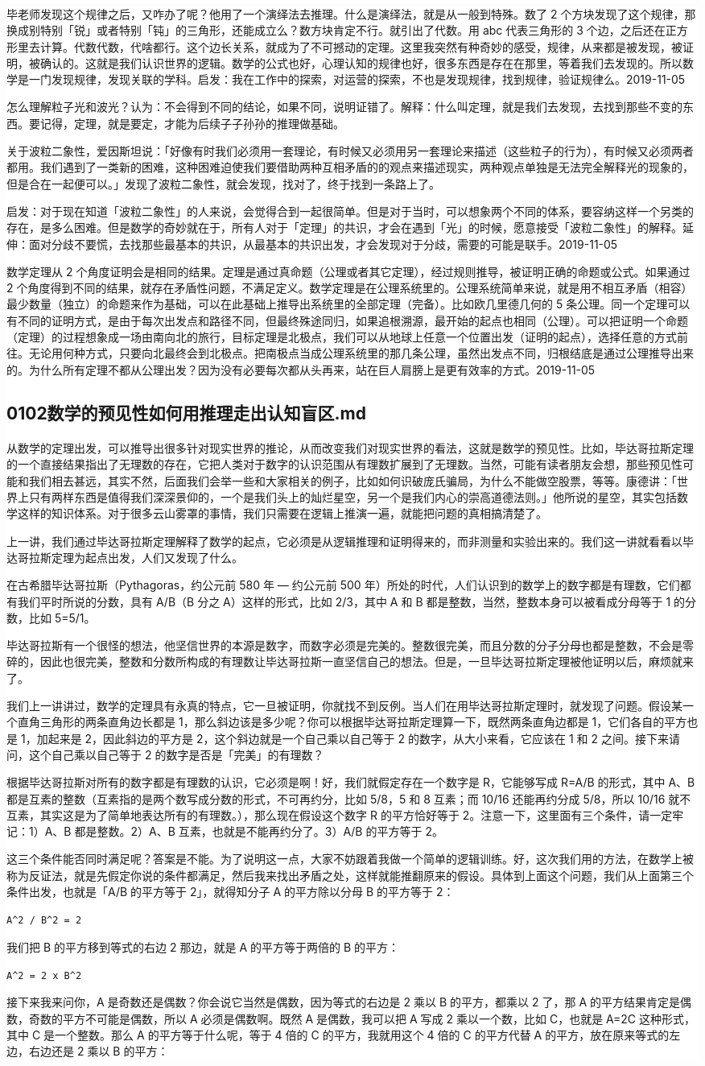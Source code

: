 毕老师发现这个规律之后，又咋办了呢？他用了一个演绎法去推理。什么是演绎法，就是从一般到特殊。数了 2 个方块发现了这个规律，那换成别特别「锐」或者特别「钝」的三角形，还能成立么？数方块肯定不行。就引出了代数。用 abc 代表三角形的 3 个边，之后还在正方形里去计算。代数代数，代啥都行。这个边长关系，就成为了不可撼动的定理。这里我突然有种奇妙的感受，规律，从来都是被发现，被证明，被确认的。这就是我们认识世界的逻辑。数学的公式也好，心理认知的规律也好，很多东西是存在在那里，等着我们去发现的。所以数学是一门发现规律，发现关联的学科。启发：我在工作中的探索，对运营的探索，不也是发现规律，找到规律，验证规律么。2019-11-05

怎么理解粒子光和波光？认为：不会得到不同的结论，如果不同，说明证错了。解释：什么叫定理，就是我们去发现，去找到那些不变的东西。要记得，定理，就是要定，才能为后续子子孙孙的推理做基础。

关于波粒二象性，爱因斯坦说：「好像有时我们必须用一套理论，有时候又必须用另一套理论来描述（这些粒子的行为），有时候又必须两者都用。我们遇到了一类新的困难，这种困难迫使我们要借助两种互相矛盾的的观点来描述现实，两种观点单独是无法完全解释光的现象的，但是合在一起便可以。」发现了波粒二象性，就会发现，找对了，终于找到一条路上了。

启发：对于现在知道「波粒二象性」的人来说，会觉得合到一起很简单。但是对于当时，可以想象两个不同的体系，要容纳这样一个另类的存在，是多么困难。但是数学的奇妙就在于，所有人对于「定理」的共识，才会在遇到「光」的时候，愿意接受「波粒二象性」的解释。延伸：面对分歧不要慌，去找那些最基本的共识，从最基本的共识出发，才会发现对于分歧，需要的可能是联手。2019-11-05

数学定理从 2 个角度证明会是相同的结果。定理是通过真命题（公理或者其它定理），经过规则推导，被证明正确的命题或公式。如果通过 2 个角度得到不同的结果，就存在矛盾性问题，不满足定义。数学定理是在公理系统里的。公理系统简单来说，就是用不相互矛盾（相容） 最少数量（独立）的命题来作为基础，可以在此基础上推导出系统里的全部定理（完备）。比如欧几里德几何的 5 条公理。同一个定理可以有不同的证明方式，是由于每次出发点和路径不同，但最终殊途同归，如果追根溯源，最开始的起点也相同（公理）。可以把证明一个命题（定理）的过程想象成一场由南向北的旅行，目标定理是北极点，我们可以从地球上任意一个位置出发（证明的起点），选择任意的方式前往。无论用何种方式，只要向北最终会到北极点。把南极点当成公理系统里的那几条公理，虽然出发点不同，归根结底是通过公理推导出来的。为什么所有定理不都从公理出发？因为没有必要每次都从头再来，站在巨人肩膀上是更有效率的方式。2019-11-05

## 0102数学的预见性如何用推理走出认知盲区.md

从数学的定理出发，可以推导出很多针对现实世界的推论，从而改变我们对现实世界的看法，这就是数学的预见性。比如，毕达哥拉斯定理的一个直接结果指出了无理数的存在，它把人类对于数字的认识范围从有理数扩展到了无理数。当然，可能有读者朋友会想，那些预见性可能和我们相去甚远，其实不然，后面我们会举一些和大家相关的例子，比如如何识破庞氏骗局，为什么不能做空股票，等等。康德讲：「世界上只有两样东西是值得我们深深景仰的，一个是我们头上的灿烂星空，另一个是我们内心的崇高道德法则。」他所说的星空，其实包括数学这样的知识体系。对于很多云山雾罩的事情，我们只需要在逻辑上推演一遍，就能把问题的真相搞清楚了。

上一讲，我们通过毕达哥拉斯定理解释了数学的起点，它必须是从逻辑推理和证明得来的，而非测量和实验出来的。我们这一讲就看看以毕达哥拉斯定理为起点出发，人们又发现了什么。

在古希腊毕达哥拉斯（Pythagoras，约公元前 580 年 — 约公元前 500 年）所处的时代，人们认识到的数学上的数字都是有理数，它们都有我们平时所说的分数，具有 A/B（B 分之 A）这样的形式，比如 2/3，其中 A 和 B 都是整数，当然，整数本身可以被看成分母等于 1 的分数，比如 5=5/1。

毕达哥拉斯有一个很怪的想法，他坚信世界的本源是数字，而数字必须是完美的。整数很完美，而且分数的分子分母也都是整数，不会是零碎的，因此也很完美，整数和分数所构成的有理数让毕达哥拉斯一直坚信自己的想法。但是，一旦毕达哥拉斯定理被他证明以后，麻烦就来了。

我们上一讲讲过，数学的定理具有永真的特点，它一旦被证明，你就找不到反例。当人们在用毕达哥拉斯定理时，就发现了问题。假设某一个直角三角形的两条直角边长都是 1，那么斜边该是多少呢？你可以根据毕达哥拉斯定理算一下，既然两条直角边都是 1，它们各自的平方也是 1，加起来是 2，因此斜边的平方是 2，这个斜边就是一个自己乘以自己等于 2 的数字，从大小来看，它应该在 1 和 2 之间。接下来请问，这个自己乘以自己等于 2 的数字是否是「完美」的有理数？

根据毕达哥拉斯对所有的数字都是有理数的认识，它必须是啊！好，我们就假定存在一个数字是 R，它能够写成 R=A/B 的形式，其中 A、B 都是互素的整数（互素指的是两个数写成分数的形式，不可再约分，比如 5/8，5 和 8 互素；而 10/16 还能再约分成 5/8，所以 10/16 就不互素，其实这是为了简单地表达所有的有理数。），那么现在假设这个数字 R 的平方恰好等于 2。注意一下，这里面有三个条件，请一定牢记：1）A、B 都是整数。2）A、B 互素，也就是不能再约分了。3）A/B 的平方等于 2。

这三个条件能否同时满足呢？答案是不能。为了说明这一点，大家不妨跟着我做一个简单的逻辑训练。好，这次我们用的方法，在数学上被称为反证法，就是先假定你说的条件都满足，然后我来找出矛盾之处，这样就能推翻原来的假设。具体到上面这个问题，我们从上面第三个条件出发，也就是「A/B 的平方等于 2」，就得知分子 A 的平方除以分母 B 的平方等于 2：

```
A^2 / B^2 = 2
```

我们把 B 的平方移到等式的右边 2 那边，就是 A 的平方等于两倍的 B 的平方：

```
A^2 = 2 x B^2
```

接下来我来问你，A 是奇数还是偶数？你会说它当然是偶数，因为等式的右边是 2 乘以 B 的平方，都乘以 2 了，那 A 的平方结果肯定是偶数，奇数的平方不可能是偶数，所以 A 必须是偶数啊。既然 A 是偶数，我可以把 A 写成 2 乘以一个数，比如 C，也就是 A=2C 这种形式，其中 C 是一个整数。那么 A 的平方等于什么呢，等于 4 倍的 C 的平方，我就用这个 4 倍的 C 的平方代替 A 的平方，放在原来等式的左边，右边还是 2 乘以 B 的平方：
